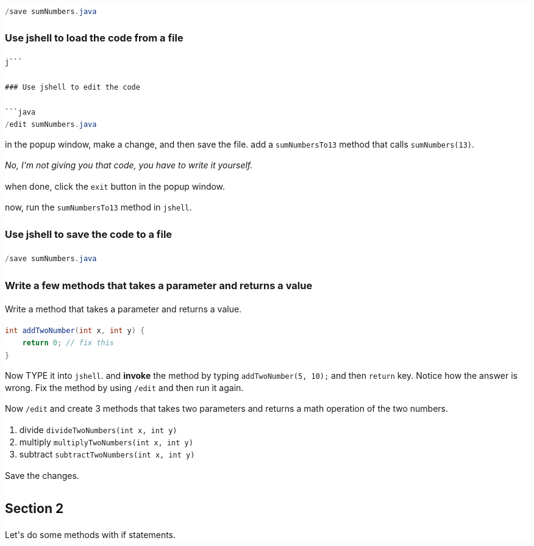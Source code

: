 ```java
/save sumNumbers.java
```

### Use jshell to load the code from a file

```java
j```

### Use jshell to edit the code

```java
/edit sumNumbers.java
```

in the popup window, make a change, and then save the file.
add a `sumNumbersTo13` method that calls `sumNumbers(13)`.

_No, I'm not giving you that code, you have to write it yourself._

when done, click the `exit` button in the popup window.

now, run the `sumNumbersTo13` method in `jshell`.

### Use jshell to save the code to a file

```java
/save sumNumbers.java
```

### Write a few methods that takes a parameter and returns a value

Write a method that takes a parameter and returns a value.

```java
int addTwoNumber(int x, int y) {
    return 0; // fix this
}
```

Now TYPE it into `jshell`.
and **invoke** the method by typing `addTwoNumber(5, 10);` and then `return` key.
Notice how the answer is wrong. Fix the method by using `/edit` and then run it again.

Now `/edit` and create 3 methods that takes two parameters and returns a math operation of the two numbers.

1. divide `divideTwoNumbers(int x, int y)`
2. multiply `multiplyTwoNumbers(int x, int y)`
3. subtract `subtractTwoNumbers(int x, int y)`

Save the changes.

## Section 2

Let's do some methods with if statements.
